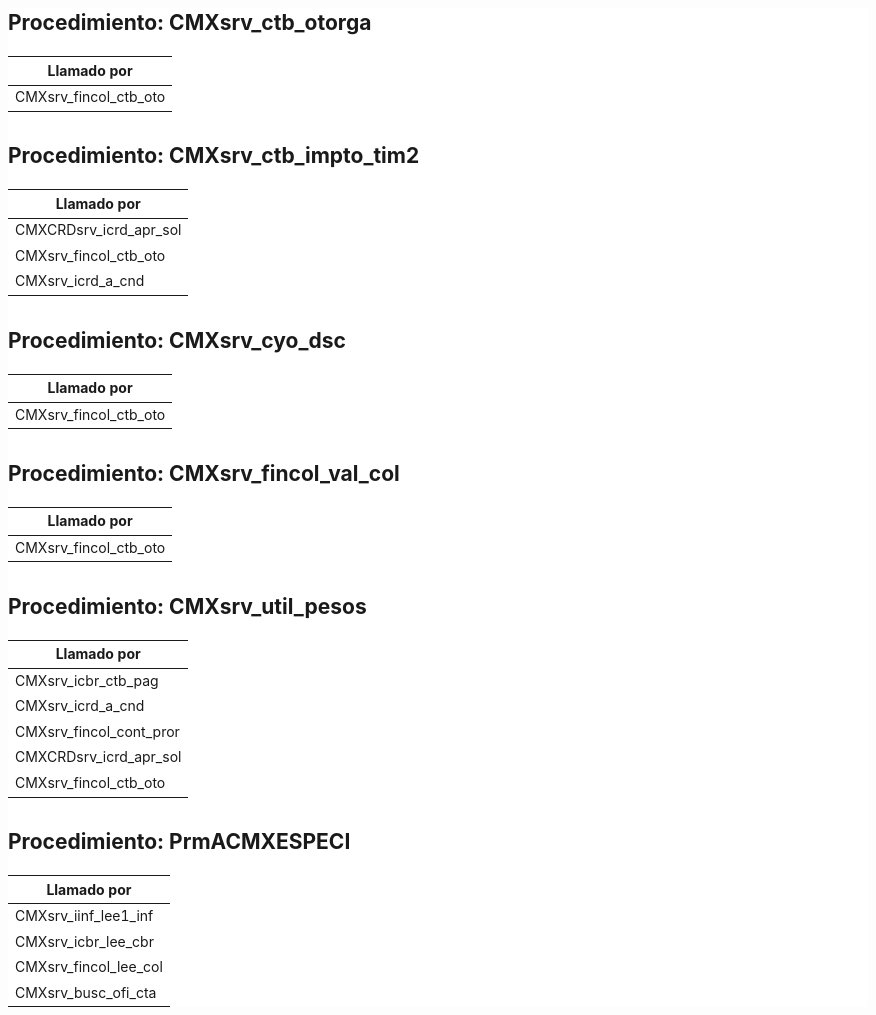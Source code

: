 ## Procedimiento: CMXsrv_ctb_otorga

| Llamado por |
|-------------|
| CMXsrv_fincol_ctb_oto |

## Procedimiento: CMXsrv_ctb_impto_tim2

| Llamado por |
|-------------|
| CMXCRDsrv_icrd_apr_sol |
| CMXsrv_fincol_ctb_oto |
| CMXsrv_icrd_a_cnd |

## Procedimiento: CMXsrv_cyo_dsc

| Llamado por |
|-------------|
| CMXsrv_fincol_ctb_oto |

## Procedimiento: CMXsrv_fincol_val_col

| Llamado por |
|-------------|
| CMXsrv_fincol_ctb_oto |

## Procedimiento: CMXsrv_util_pesos

| Llamado por |
|-------------|
| CMXsrv_icbr_ctb_pag |
| CMXsrv_icrd_a_cnd |
| CMXsrv_fincol_cont_pror |
| CMXCRDsrv_icrd_apr_sol |
| CMXsrv_fincol_ctb_oto |

## Procedimiento: PrmACMXESPECI

| Llamado por |
|-------------|
| CMXsrv_iinf_lee1_inf |
| CMXsrv_icbr_lee_cbr |
| CMXsrv_fincol_lee_col |
| CMXsrv_busc_ofi_cta |
